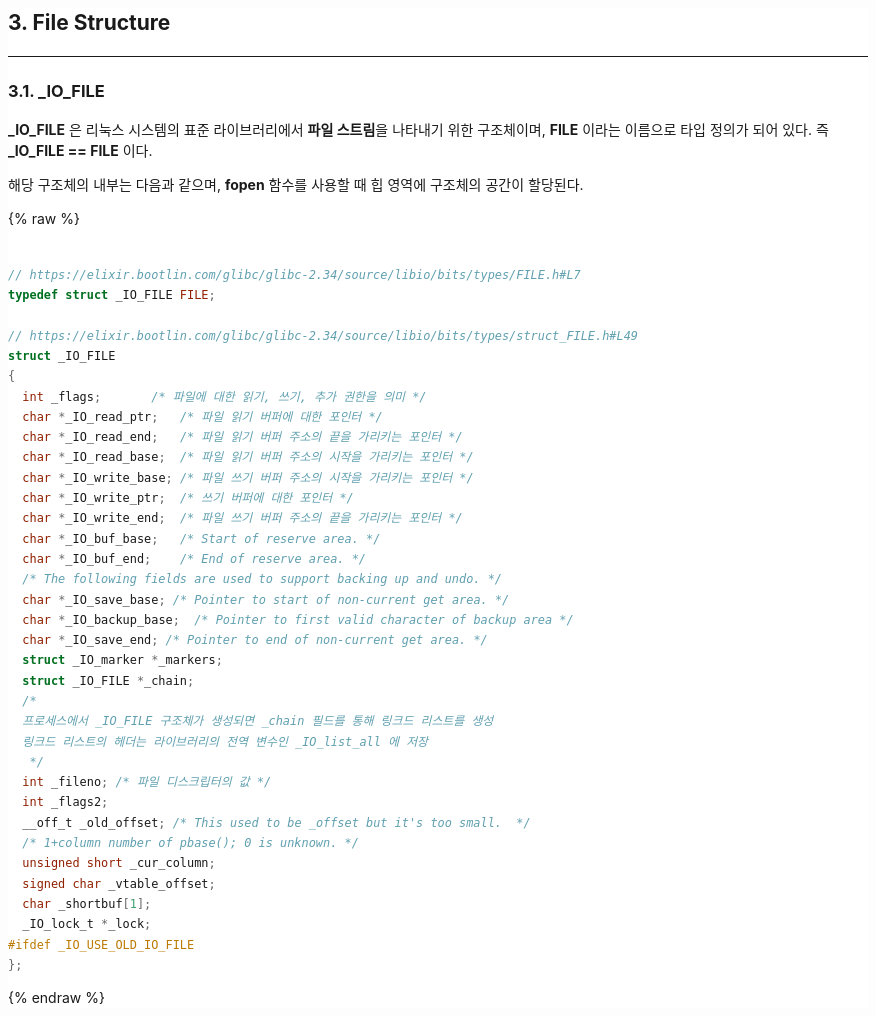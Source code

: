
## 3. File Structure


---


### 3.1. _IO_FILE


**_IO_FILE** 은 리눅스 시스템의 표준 라이브러리에서 **파일 스트림**을 나타내기 위한 구조체이며, **FILE** 이라는 이름으로 타입 정의가 되어 있다. 즉 **_IO_FILE == FILE** 이다.


해당 구조체의 내부는 다음과 같으며, **fopen** 함수를 사용할 때 힙 영역에 구조체의 공간이 할당된다.


{% raw %}
```c

// https://elixir.bootlin.com/glibc/glibc-2.34/source/libio/bits/types/FILE.h#L7
typedef struct _IO_FILE FILE;

// https://elixir.bootlin.com/glibc/glibc-2.34/source/libio/bits/types/struct_FILE.h#L49
struct _IO_FILE
{
  int _flags;		/* 파일에 대한 읽기, 쓰기, 추가 권한을 의미 */
  char *_IO_read_ptr;	/* 파일 읽기 버퍼에 대한 포인터 */
  char *_IO_read_end;	/* 파일 읽기 버퍼 주소의 끝을 가리키는 포인터 */
  char *_IO_read_base;	/* 파일 읽기 버퍼 주소의 시작을 가리키는 포인터 */
  char *_IO_write_base;	/* 파일 쓰기 버퍼 주소의 시작을 가리키는 포인터 */
  char *_IO_write_ptr;	/* 쓰기 버퍼에 대한 포인터 */
  char *_IO_write_end;	/* 파일 쓰기 버퍼 주소의 끝을 가리키는 포인터 */
  char *_IO_buf_base;	/* Start of reserve area. */
  char *_IO_buf_end;	/* End of reserve area. */
  /* The following fields are used to support backing up and undo. */
  char *_IO_save_base; /* Pointer to start of non-current get area. */
  char *_IO_backup_base;  /* Pointer to first valid character of backup area */
  char *_IO_save_end; /* Pointer to end of non-current get area. */
  struct _IO_marker *_markers;
  struct _IO_FILE *_chain; 
  /* 
  프로세스에서 _IO_FILE 구조체가 생성되면 _chain 필드를 통해 링크드 리스트를 생성
  링크드 리스트의 헤더는 라이브러리의 전역 변수인 _IO_list_all 에 저장
   */
  int _fileno; /* 파일 디스크립터의 값 */
  int _flags2;
  __off_t _old_offset; /* This used to be _offset but it's too small.  */
  /* 1+column number of pbase(); 0 is unknown. */
  unsigned short _cur_column;
  signed char _vtable_offset;
  char _shortbuf[1];
  _IO_lock_t *_lock;
#ifdef _IO_USE_OLD_IO_FILE
};
```
{% endraw %}
